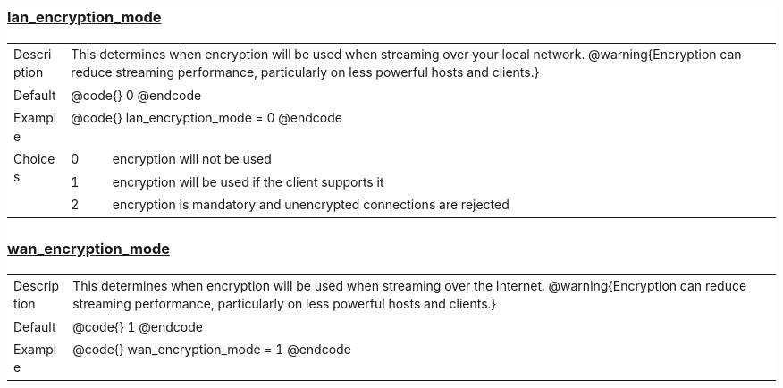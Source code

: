 ### [lan_encryption_mode](https://localhost:47990/config/#lan_encryption_mode)

<table>
    <tr>
        <td>Description</td>
        <td colspan="2">
            This determines when encryption will be used when streaming over your local network.
            @warning{Encryption can reduce streaming performance, particularly on less powerful hosts and clients.}
        </td>
    </tr>
    <tr>
        <td>Default</td>
        <td colspan="2">@code{}
            0
            @endcode</td>
    </tr>
    <tr>
        <td>Example</td>
        <td colspan="2">@code{}
            lan_encryption_mode = 0
            @endcode</td>
    </tr>
    <tr>
        <td rowspan="3">Choices</td>
        <td>0</td>
        <td>encryption will not be used</td>
    </tr>
    <tr>
        <td>1</td>
        <td>encryption will be used if the client supports it</td>
    </tr>
    <tr>
        <td>2</td>
        <td>encryption is mandatory and unencrypted connections are rejected</td>
    </tr>
</table>

### [wan_encryption_mode](https://localhost:47990/config/#wan_encryption_mode)

<table>
    <tr>
        <td>Description</td>
        <td colspan="2">
            This determines when encryption will be used when streaming over the Internet.
            @warning{Encryption can reduce streaming performance, particularly on less powerful hosts and clients.}
        </td>
    </tr>
    <tr>
        <td>Default</td>
        <td colspan="2">@code{}
            1
            @endcode</td>
    </tr>
    <tr>
        <td>Example</td>
        <td colspan="2">@code{}
            wan_encryption_mode = 1
            @endcode</td>
    </tr>